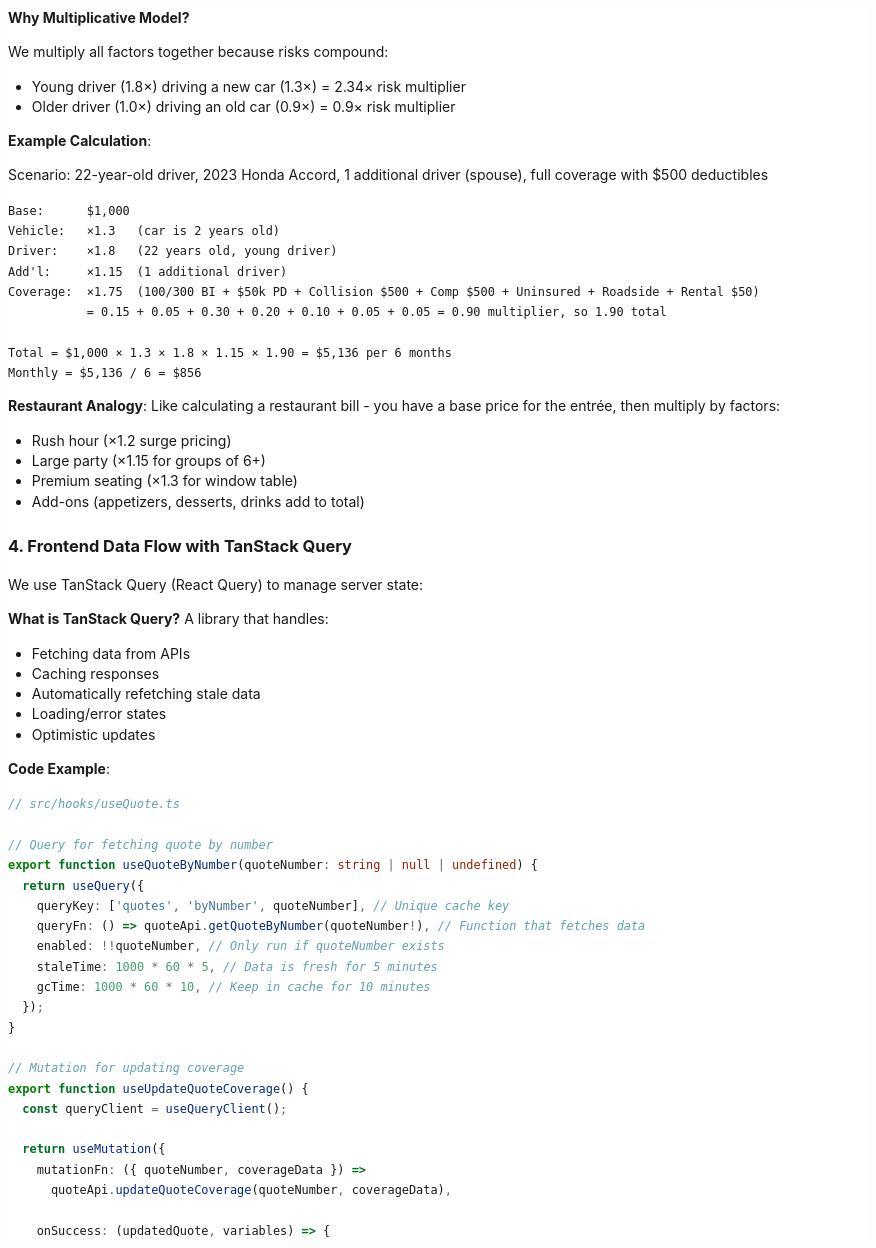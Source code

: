 **Why Multiplicative Model?**

We multiply all factors together because risks compound:
- Young driver (1.8×) driving a new car (1.3×) = 2.34× risk multiplier
- Older driver (1.0×) driving an old car (0.9×) = 0.9× risk multiplier

**Example Calculation**:

Scenario: 22-year-old driver, 2023 Honda Accord, 1 additional driver (spouse), full coverage with $500 deductibles

```
Base:      $1,000
Vehicle:   ×1.3   (car is 2 years old)
Driver:    ×1.8   (22 years old, young driver)
Add'l:     ×1.15  (1 additional driver)
Coverage:  ×1.75  (100/300 BI + $50k PD + Collision $500 + Comp $500 + Uninsured + Roadside + Rental $50)
           = 0.15 + 0.05 + 0.30 + 0.20 + 0.10 + 0.05 + 0.05 = 0.90 multiplier, so 1.90 total

Total = $1,000 × 1.3 × 1.8 × 1.15 × 1.90 = $5,136 per 6 months
Monthly = $5,136 / 6 = $856
```

**Restaurant Analogy**: Like calculating a restaurant bill - you have a base price for the entrée, then multiply by factors:
- Rush hour (×1.2 surge pricing)
- Large party (×1.15 for groups of 6+)
- Premium seating (×1.3 for window table)
- Add-ons (appetizers, desserts, drinks add to total)

### 4. **Frontend Data Flow with TanStack Query**

We use TanStack Query (React Query) to manage server state:

**What is TanStack Query?**
A library that handles:
- Fetching data from APIs
- Caching responses
- Automatically refetching stale data
- Loading/error states
- Optimistic updates

**Code Example**:
```typescript
// src/hooks/useQuote.ts

// Query for fetching quote by number
export function useQuoteByNumber(quoteNumber: string | null | undefined) {
  return useQuery({
    queryKey: ['quotes', 'byNumber', quoteNumber], // Unique cache key
    queryFn: () => quoteApi.getQuoteByNumber(quoteNumber!), // Function that fetches data
    enabled: !!quoteNumber, // Only run if quoteNumber exists
    staleTime: 1000 * 60 * 5, // Data is fresh for 5 minutes
    gcTime: 1000 * 60 * 10, // Keep in cache for 10 minutes
  });
}

// Mutation for updating coverage
export function useUpdateQuoteCoverage() {
  const queryClient = useQueryClient();

  return useMutation({
    mutationFn: ({ quoteNumber, coverageData }) =>
      quoteApi.updateQuoteCoverage(quoteNumber, coverageData),

    onSuccess: (updatedQuote, variables) => {
```